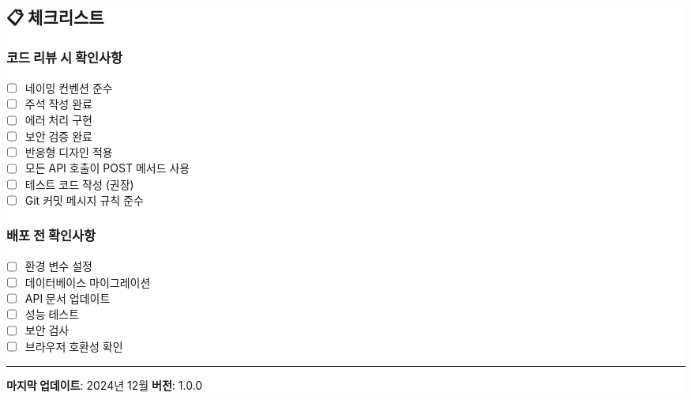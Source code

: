 ## 📋 체크리스트

### 코드 리뷰 시 확인사항
- [ ] 네이밍 컨벤션 준수
- [ ] 주석 작성 완료
- [ ] 에러 처리 구현
- [ ] 보안 검증 완료
- [ ] 반응형 디자인 적용
- [ ] 모든 API 호출이 POST 메서드 사용
- [ ] 테스트 코드 작성 (권장)
- [ ] Git 커밋 메시지 규칙 준수

### 배포 전 확인사항
- [ ] 환경 변수 설정
- [ ] 데이터베이스 마이그레이션
- [ ] API 문서 업데이트
- [ ] 성능 테스트
- [ ] 보안 검사
- [ ] 브라우저 호환성 확인

---

**마지막 업데이트**: 2024년 12월
**버전**: 1.0.0
